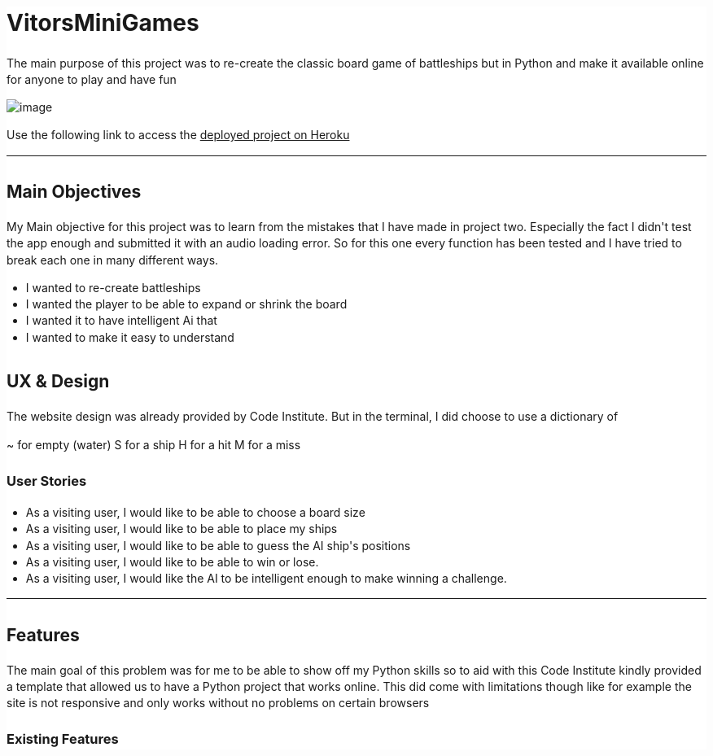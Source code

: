 # VitorsMiniGames
The main purpose of this project was to re-create the classic board game of battleships but in Python and make it available online for anyone to play and have fun

![image](https://github.com/VitorBarbosaDev/VitorsMiniGames/assets/46977318/c1ff6854-86d6-4a3d-a64a-e29ae86d78d6)


Use the following link to access the [ deployed project on Heroku](https://vitorsbattleships-728ecb558e1a.herokuapp.com/)

---

## Main Objectives
My Main objective for this project was to learn from the mistakes that I have made in project two. Especially the fact I didn't test the app enough and submitted it with an audio loading error. So for this one every function has been tested and I have tried to break each one in many different ways.

- I wanted to re-create battleships
- I wanted the player to be able to expand or shrink the board
- I wanted it to have intelligent Ai that
- I wanted to make it easy to understand



## UX & Design
The website design was already provided by Code Institute.
But in the terminal, I did choose to use a dictionary of 

~ for empty (water)
S for a ship
H for a hit
M for a miss


### User Stories

- As a visiting user, I would like to be able to choose a board size
- As a visiting user, I would like to be able to place my ships
- As a visiting user, I would like to be able to guess the AI ship's positions
- As a visiting user, I would like to be able to win or lose.
- As a visiting user, I would like the AI to be intelligent enough to make winning a challenge.

---

## Features

The main goal of this problem was for me to be able to show off my Python skills so to aid with this Code Institute kindly provided a template that allowed us to have a Python project that works online. This did come with limitations though like for example the site is not responsive and only works without no problems on certain browsers

### Existing Features
